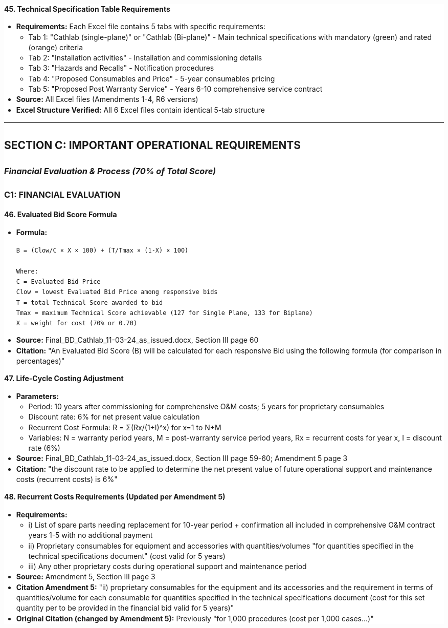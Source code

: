 **45. Technical Specification Table Requirements**
- **Requirements:** Each Excel file contains 5 tabs with specific requirements:
  - Tab 1: "Cathlab (single-plane)" or "Cathlab (Bi-plane)" - Main technical specifications with mandatory (green) and rated (orange) criteria
  - Tab 2: "Installation activities" - Installation and commissioning details
  - Tab 3: "Hazards and Recalls" - Notification procedures
  - Tab 4: "Proposed Consumables and Price" - 5-year consumables pricing
  - Tab 5: "Proposed Post Warranty Service" - Years 6-10 comprehensive service contract
- **Source:** All Excel files (Amendments 1-4, R6 versions)
- **Excel Structure Verified:** All 6 Excel files contain identical 5-tab structure

---

## SECTION C: IMPORTANT OPERATIONAL REQUIREMENTS
### *Financial Evaluation & Process (70% of Total Score)*

### **C1: FINANCIAL EVALUATION**

**46. Evaluated Bid Score Formula**
- **Formula:**
  ```
  B = (Clow/C × X × 100) + (T/Tmax × (1-X) × 100)
  
  Where:
  C = Evaluated Bid Price
  Clow = lowest Evaluated Bid Price among responsive bids
  T = total Technical Score awarded to bid
  Tmax = maximum Technical Score achievable (127 for Single Plane, 133 for Biplane)
  X = weight for cost (70% or 0.70)
  ```
- **Source:** Final_BD_Cathlab_11-03-24_as_issued.docx, Section III page 60
- **Citation:** "An Evaluated Bid Score (B) will be calculated for each responsive Bid using the following formula (for comparison in percentages)"

**47. Life-Cycle Costing Adjustment**
- **Parameters:**
  - Period: 10 years after commissioning for comprehensive O&M costs; 5 years for proprietary consumables
  - Discount rate: 6% for net present value calculation
  - Recurrent Cost Formula: R = Σ(Rx/(1+I)^x) for x=1 to N+M
  - Variables: N = warranty period years, M = post-warranty service period years, Rx = recurrent costs for year x, I = discount rate (6%)
- **Source:** Final_BD_Cathlab_11-03-24_as_issued.docx, Section III page 59-60; Amendment 5 page 3
- **Citation:** "the discount rate to be applied to determine the net present value of future operational support and maintenance costs (recurrent costs) is 6%"

**48. Recurrent Costs Requirements (Updated per Amendment 5)**
- **Requirements:**
  - i) List of spare parts needing replacement for 10-year period + confirmation all included in comprehensive O&M contract years 1-5 with no additional payment
  - ii) Proprietary consumables for equipment and accessories with quantities/volumes "for quantities specified in the technical specifications document" (cost valid for 5 years)
  - iii) Any other proprietary costs during operational support and maintenance period
- **Source:** Amendment 5, Section III page 3
- **Citation Amendment 5:** "ii) proprietary consumables for the equipment and its accessories and the requirement in terms of quantities/volume for each consumable for quantities specified in the technical specifications document (cost for this set quantity per to be provided in the financial bid valid for 5 years)"
- **Original Citation (changed by Amendment 5):** Previously "for 1,000 procedures (cost per 1,000 cases...)"
